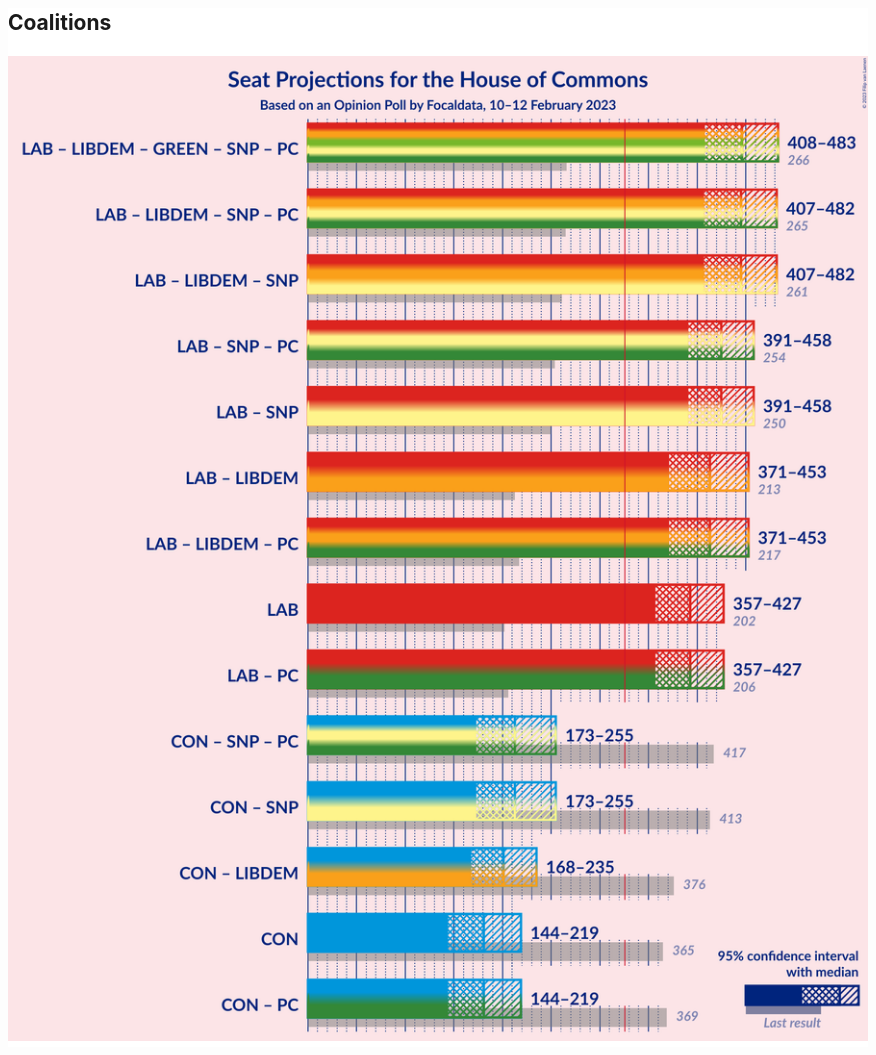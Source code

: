 
## Coalitions

![Graph with coalitions seats not yet produced](2023-02-12-Focaldata-coalitions-seats.png "Coalitions Seats")
